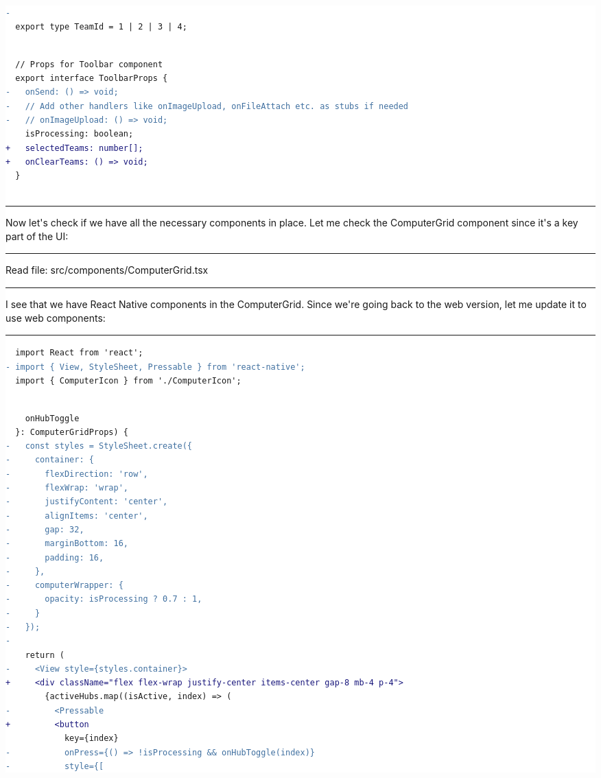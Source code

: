 ```diff
- 
  export type TeamId = 1 | 2 | 3 | 4;
  
```

```diff
  // Props for Toolbar component
  export interface ToolbarProps {
-   onSend: () => void;
-   // Add other handlers like onImageUpload, onFileAttach etc. as stubs if needed
-   // onImageUpload: () => void; 
    isProcessing: boolean;
+   selectedTeams: number[];
+   onClearTeams: () => void;
  }
  
```

---

Now let's check if we have all the necessary components in place. Let me check the ComputerGrid component since it's a key part of the UI:

---

Read file: src/components/ComputerGrid.tsx

---

I see that we have React Native components in the ComputerGrid. Since we're going back to the web version, let me update it to use web components:

---

```diff
  import React from 'react';
- import { View, StyleSheet, Pressable } from 'react-native';
  import { ComputerIcon } from './ComputerIcon';
  
```

```diff
    onHubToggle
  }: ComputerGridProps) {
-   const styles = StyleSheet.create({
-     container: {
-       flexDirection: 'row',
-       flexWrap: 'wrap',
-       justifyContent: 'center',
-       alignItems: 'center',
-       gap: 32,
-       marginBottom: 16,
-       padding: 16,
-     },
-     computerWrapper: {
-       opacity: isProcessing ? 0.7 : 1,
-     }
-   });
- 
    return (
-     <View style={styles.container}>
+     <div className="flex flex-wrap justify-center items-center gap-8 mb-4 p-4">
        {activeHubs.map((isActive, index) => (
-         <Pressable 
+         <button 
            key={index}
-           onPress={() => !isProcessing && onHubToggle(index)}
-           style={[
```